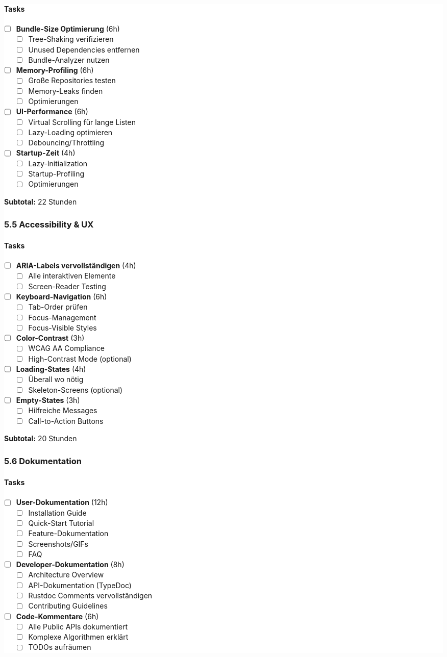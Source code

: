 #### Tasks
- [ ] **Bundle-Size Optimierung** (6h)
  - [ ] Tree-Shaking verifizieren
  - [ ] Unused Dependencies entfernen
  - [ ] Bundle-Analyzer nutzen
- [ ] **Memory-Profiling** (6h)
  - [ ] Große Repositories testen
  - [ ] Memory-Leaks finden
  - [ ] Optimierungen
- [ ] **UI-Performance** (6h)
  - [ ] Virtual Scrolling für lange Listen
  - [ ] Lazy-Loading optimieren
  - [ ] Debouncing/Throttling
- [ ] **Startup-Zeit** (4h)
  - [ ] Lazy-Initialization
  - [ ] Startup-Profiling
  - [ ] Optimierungen

**Subtotal:** 22 Stunden

### 5.5 Accessibility & UX

#### Tasks
- [ ] **ARIA-Labels vervollständigen** (4h)
  - [ ] Alle interaktiven Elemente
  - [ ] Screen-Reader Testing
- [ ] **Keyboard-Navigation** (6h)
  - [ ] Tab-Order prüfen
  - [ ] Focus-Management
  - [ ] Focus-Visible Styles
- [ ] **Color-Contrast** (3h)
  - [ ] WCAG AA Compliance
  - [ ] High-Contrast Mode (optional)
- [ ] **Loading-States** (4h)
  - [ ] Überall wo nötig
  - [ ] Skeleton-Screens (optional)
- [ ] **Empty-States** (3h)
  - [ ] Hilfreiche Messages
  - [ ] Call-to-Action Buttons

**Subtotal:** 20 Stunden

### 5.6 Dokumentation

#### Tasks
- [ ] **User-Dokumentation** (12h)
  - [ ] Installation Guide
  - [ ] Quick-Start Tutorial
  - [ ] Feature-Dokumentation
  - [ ] Screenshots/GIFs
  - [ ] FAQ
- [ ] **Developer-Dokumentation** (8h)
  - [ ] Architecture Overview
  - [ ] API-Dokumentation (TypeDoc)
  - [ ] Rustdoc Comments vervollständigen
  - [ ] Contributing Guidelines
- [ ] **Code-Kommentare** (6h)
  - [ ] Alle Public APIs dokumentiert
  - [ ] Komplexe Algorithmen erklärt
  - [ ] TODOs aufräumen
